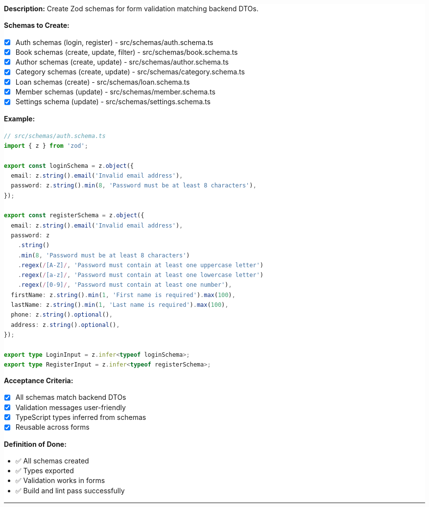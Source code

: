**Description:**
Create Zod schemas for form validation matching backend DTOs.

**Schemas to Create:**
- [x] Auth schemas (login, register) - src/schemas/auth.schema.ts
- [x] Book schemas (create, update, filter) - src/schemas/book.schema.ts
- [x] Author schemas (create, update) - src/schemas/author.schema.ts
- [x] Category schemas (create, update) - src/schemas/category.schema.ts
- [x] Loan schemas (create) - src/schemas/loan.schema.ts
- [x] Member schemas (update) - src/schemas/member.schema.ts
- [x] Settings schema (update) - src/schemas/settings.schema.ts

**Example:**
```typescript
// src/schemas/auth.schema.ts
import { z } from 'zod';

export const loginSchema = z.object({
  email: z.string().email('Invalid email address'),
  password: z.string().min(8, 'Password must be at least 8 characters'),
});

export const registerSchema = z.object({
  email: z.string().email('Invalid email address'),
  password: z
    .string()
    .min(8, 'Password must be at least 8 characters')
    .regex(/[A-Z]/, 'Password must contain at least one uppercase letter')
    .regex(/[a-z]/, 'Password must contain at least one lowercase letter')
    .regex(/[0-9]/, 'Password must contain at least one number'),
  firstName: z.string().min(1, 'First name is required').max(100),
  lastName: z.string().min(1, 'Last name is required').max(100),
  phone: z.string().optional(),
  address: z.string().optional(),
});

export type LoginInput = z.infer<typeof loginSchema>;
export type RegisterInput = z.infer<typeof registerSchema>;
```

**Acceptance Criteria:**
- [x] All schemas match backend DTOs
- [x] Validation messages user-friendly
- [x] TypeScript types inferred from schemas
- [x] Reusable across forms

**Definition of Done:**
- ✅ All schemas created
- ✅ Types exported
- ✅ Validation works in forms
- ✅ Build and lint pass successfully

---
